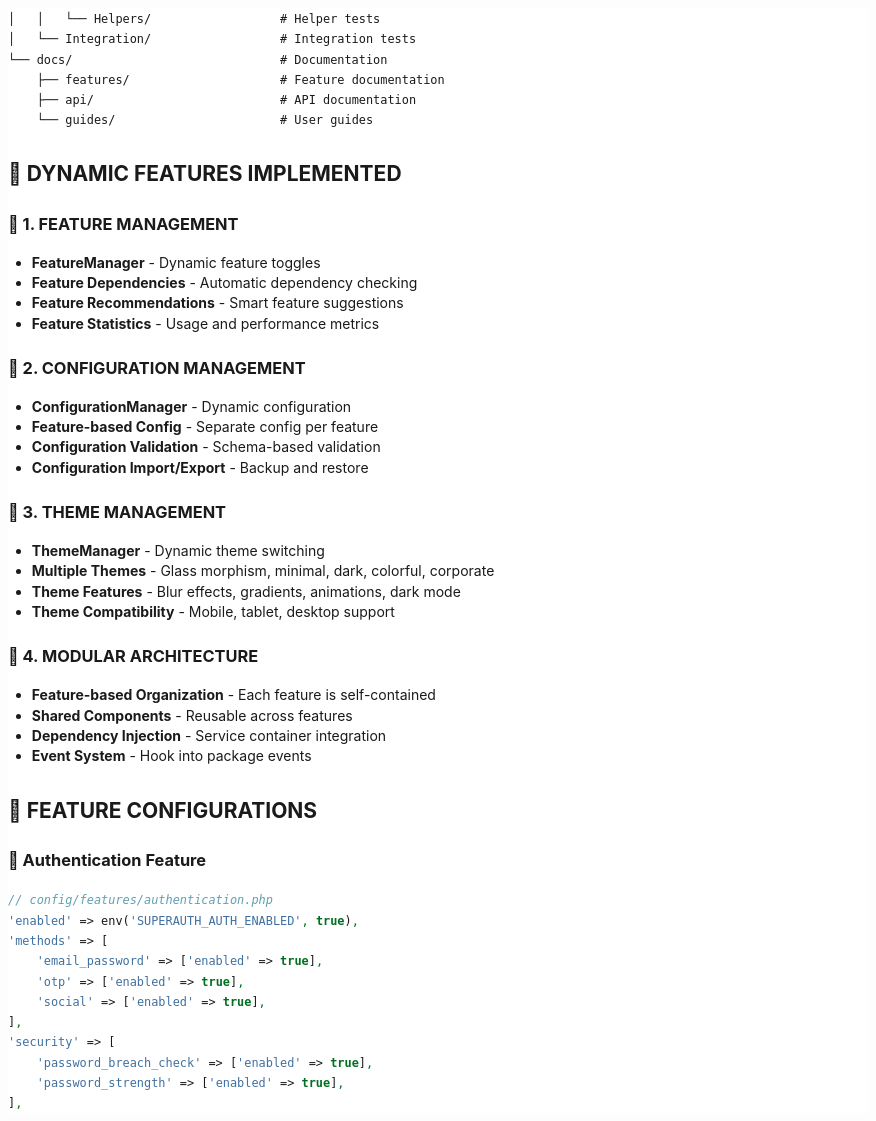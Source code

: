 ```
│   │   └── Helpers/                  # Helper tests
│   └── Integration/                  # Integration tests
└── docs/                             # Documentation
    ├── features/                     # Feature documentation
    ├── api/                          # API documentation
    └── guides/                       # User guides
```

## 🎯 **DYNAMIC FEATURES IMPLEMENTED**

### **🚀 1. FEATURE MANAGEMENT**
- **FeatureManager** - Dynamic feature toggles
- **Feature Dependencies** - Automatic dependency checking
- **Feature Recommendations** - Smart feature suggestions
- **Feature Statistics** - Usage and performance metrics

### **🚀 2. CONFIGURATION MANAGEMENT**
- **ConfigurationManager** - Dynamic configuration
- **Feature-based Config** - Separate config per feature
- **Configuration Validation** - Schema-based validation
- **Configuration Import/Export** - Backup and restore

### **🚀 3. THEME MANAGEMENT**
- **ThemeManager** - Dynamic theme switching
- **Multiple Themes** - Glass morphism, minimal, dark, colorful, corporate
- **Theme Features** - Blur effects, gradients, animations, dark mode
- **Theme Compatibility** - Mobile, tablet, desktop support

### **🚀 4. MODULAR ARCHITECTURE**
- **Feature-based Organization** - Each feature is self-contained
- **Shared Components** - Reusable across features
- **Dependency Injection** - Service container integration
- **Event System** - Hook into package events

## 🎯 **FEATURE CONFIGURATIONS**

### **🔐 Authentication Feature**
```php
// config/features/authentication.php
'enabled' => env('SUPERAUTH_AUTH_ENABLED', true),
'methods' => [
    'email_password' => ['enabled' => true],
    'otp' => ['enabled' => true],
    'social' => ['enabled' => true],
],
'security' => [
    'password_breach_check' => ['enabled' => true],
    'password_strength' => ['enabled' => true],
],
```

